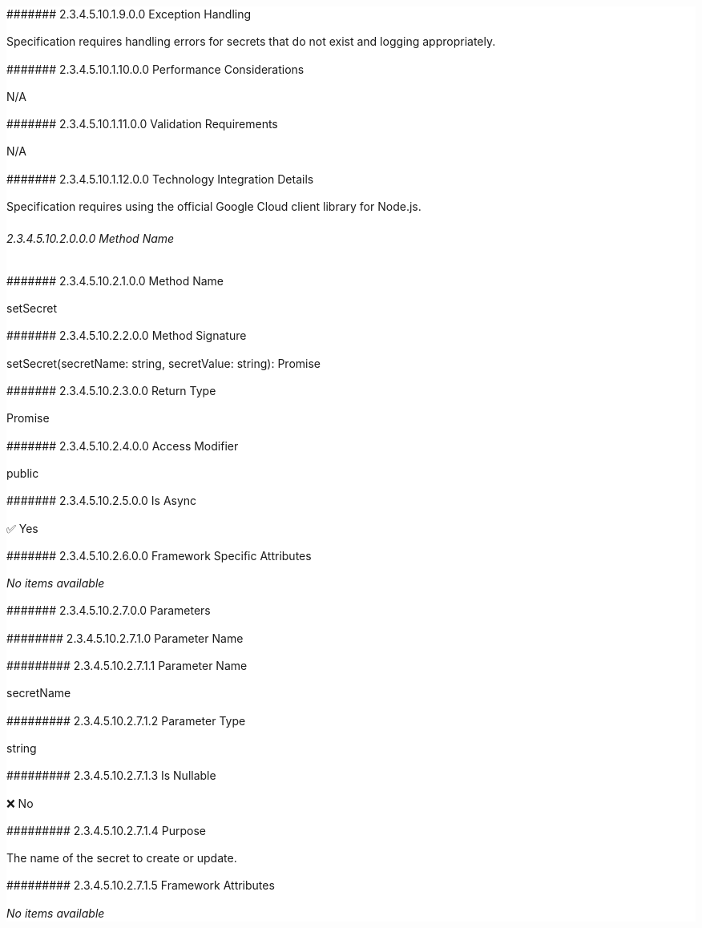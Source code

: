####### 2.3.4.5.10.1.9.0.0 Exception Handling

Specification requires handling errors for secrets that do not exist and logging appropriately.

####### 2.3.4.5.10.1.10.0.0 Performance Considerations

N/A

####### 2.3.4.5.10.1.11.0.0 Validation Requirements

N/A

####### 2.3.4.5.10.1.12.0.0 Technology Integration Details

Specification requires using the official Google Cloud client library for Node.js.

###### 2.3.4.5.10.2.0.0.0 Method Name

####### 2.3.4.5.10.2.1.0.0 Method Name

setSecret

####### 2.3.4.5.10.2.2.0.0 Method Signature

setSecret(secretName: string, secretValue: string): Promise<void>

####### 2.3.4.5.10.2.3.0.0 Return Type

Promise<void>

####### 2.3.4.5.10.2.4.0.0 Access Modifier

public

####### 2.3.4.5.10.2.5.0.0 Is Async

✅ Yes

####### 2.3.4.5.10.2.6.0.0 Framework Specific Attributes

*No items available*

####### 2.3.4.5.10.2.7.0.0 Parameters

######## 2.3.4.5.10.2.7.1.0 Parameter Name

######### 2.3.4.5.10.2.7.1.1 Parameter Name

secretName

######### 2.3.4.5.10.2.7.1.2 Parameter Type

string

######### 2.3.4.5.10.2.7.1.3 Is Nullable

❌ No

######### 2.3.4.5.10.2.7.1.4 Purpose

The name of the secret to create or update.

######### 2.3.4.5.10.2.7.1.5 Framework Attributes

*No items available*
